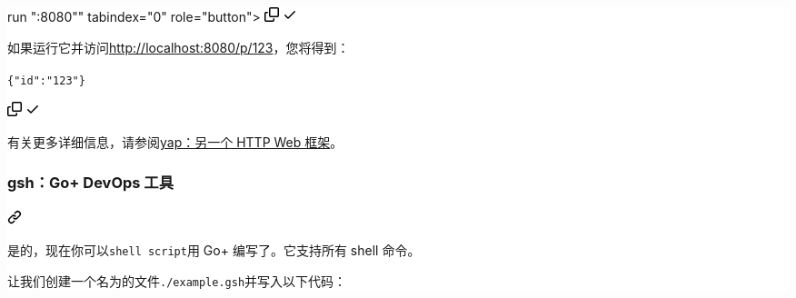 run &quot;:8080&quot;" tabindex="0" role="button">
      <svg aria-hidden="true" height="16" viewBox="0 0 16 16" version="1.1" width="16" data-view-component="true" class="octicon octicon-copy js-clipboard-copy-icon">
    <path d="M0 6.75C0 5.784.784 5 1.75 5h1.5a.75.75 0 0 1 0 1.5h-1.5a.25.25 0 0 0-.25.25v7.5c0 .138.112.25.25.25h7.5a.25.25 0 0 0 .25-.25v-1.5a.75.75 0 0 1 1.5 0v1.5A1.75 1.75 0 0 1 9.25 16h-7.5A1.75 1.75 0 0 1 0 14.25Z"></path><path d="M5 1.75C5 .784 5.784 0 6.75 0h7.5C15.216 0 16 .784 16 1.75v7.5A1.75 1.75 0 0 1 14.25 11h-7.5A1.75 1.75 0 0 1 5 9.25Zm1.75-.25a.25.25 0 0 0-.25.25v7.5c0 .138.112.25.25.25h7.5a.25.25 0 0 0 .25-.25v-7.5a.25.25 0 0 0-.25-.25Z"></path>
</svg>
      <svg aria-hidden="true" height="16" viewBox="0 0 16 16" version="1.1" width="16" data-view-component="true" class="octicon octicon-check js-clipboard-check-icon color-fg-success d-none">
    <path d="M13.78 4.22a.75.75 0 0 1 0 1.06l-7.25 7.25a.75.75 0 0 1-1.06 0L2.22 9.28a.751.751 0 0 1 .018-1.042.751.751 0 0 1 1.042-.018L6 10.94l6.72-6.72a.75.75 0 0 1 1.06 0Z"></path>
</svg>
    </clipboard-copy>
  </div></div>
<p dir="auto"><font style="vertical-align: inherit;"><font style="vertical-align: inherit;">如果运行它并访问</font></font><a href="http://localhost:8080/p/123" rel="nofollow"><font style="vertical-align: inherit;"><font style="vertical-align: inherit;">http://localhost:8080/p/123</font></font></a><font style="vertical-align: inherit;"><font style="vertical-align: inherit;">，您将得到：</font></font></p>
<div class="snippet-clipboard-content notranslate position-relative overflow-auto"><pre class="notranslate"><code>{"id":"123"}
</code></pre><div class="zeroclipboard-container">
    <clipboard-copy aria-label="Copy" class="ClipboardButton btn btn-invisible js-clipboard-copy m-2 p-0 tooltipped-no-delay d-flex flex-justify-center flex-items-center" data-copy-feedback="Copied!" data-tooltip-direction="w" value="{&quot;id&quot;:&quot;123&quot;}" tabindex="0" role="button">
      <svg aria-hidden="true" height="16" viewBox="0 0 16 16" version="1.1" width="16" data-view-component="true" class="octicon octicon-copy js-clipboard-copy-icon">
    <path d="M0 6.75C0 5.784.784 5 1.75 5h1.5a.75.75 0 0 1 0 1.5h-1.5a.25.25 0 0 0-.25.25v7.5c0 .138.112.25.25.25h7.5a.25.25 0 0 0 .25-.25v-1.5a.75.75 0 0 1 1.5 0v1.5A1.75 1.75 0 0 1 9.25 16h-7.5A1.75 1.75 0 0 1 0 14.25Z"></path><path d="M5 1.75C5 .784 5.784 0 6.75 0h7.5C15.216 0 16 .784 16 1.75v7.5A1.75 1.75 0 0 1 14.25 11h-7.5A1.75 1.75 0 0 1 5 9.25Zm1.75-.25a.25.25 0 0 0-.25.25v7.5c0 .138.112.25.25.25h7.5a.25.25 0 0 0 .25-.25v-7.5a.25.25 0 0 0-.25-.25Z"></path>
</svg>
      <svg aria-hidden="true" height="16" viewBox="0 0 16 16" version="1.1" width="16" data-view-component="true" class="octicon octicon-check js-clipboard-check-icon color-fg-success d-none">
    <path d="M13.78 4.22a.75.75 0 0 1 0 1.06l-7.25 7.25a.75.75 0 0 1-1.06 0L2.22 9.28a.751.751 0 0 1 .018-1.042.751.751 0 0 1 1.042-.018L6 10.94l6.72-6.72a.75.75 0 0 1 1.06 0Z"></path>
</svg>
    </clipboard-copy>
  </div></div>
<p dir="auto"><font style="vertical-align: inherit;"><font style="vertical-align: inherit;">有关更多详细信息，请参阅</font></font><a href="https://github.com/goplus/yap"><font style="vertical-align: inherit;"><font style="vertical-align: inherit;">yap：另一个 HTTP Web 框架</font></font></a><font style="vertical-align: inherit;"><font style="vertical-align: inherit;">。</font></font></p>
<div class="markdown-heading" dir="auto"><h3 tabindex="-1" class="heading-element" dir="auto"><font style="vertical-align: inherit;"><font style="vertical-align: inherit;">gsh：Go+ DevOps 工具</font></font></h3><a id="user-content-gsh-go-devops-tools" class="anchor-element" aria-label="永久链接：gsh：Go+ DevOps 工具" href="#gsh-go-devops-tools"><svg class="octicon octicon-link" viewBox="0 0 16 16" version="1.1" width="16" height="16" aria-hidden="true"><path d="m7.775 3.275 1.25-1.25a3.5 3.5 0 1 1 4.95 4.95l-2.5 2.5a3.5 3.5 0 0 1-4.95 0 .751.751 0 0 1 .018-1.042.751.751 0 0 1 1.042-.018 1.998 1.998 0 0 0 2.83 0l2.5-2.5a2.002 2.002 0 0 0-2.83-2.83l-1.25 1.25a.751.751 0 0 1-1.042-.018.751.751 0 0 1-.018-1.042Zm-4.69 9.64a1.998 1.998 0 0 0 2.83 0l1.25-1.25a.751.751 0 0 1 1.042.018.751.751 0 0 1 .018 1.042l-1.25 1.25a3.5 3.5 0 1 1-4.95-4.95l2.5-2.5a3.5 3.5 0 0 1 4.95 0 .751.751 0 0 1-.018 1.042.751.751 0 0 1-1.042.018 1.998 1.998 0 0 0-2.83 0l-2.5 2.5a1.998 1.998 0 0 0 0 2.83Z"></path></svg></a></div>
<p dir="auto"><font style="vertical-align: inherit;"><font style="vertical-align: inherit;">是的，现在你可以</font></font><code>shell script</code><font style="vertical-align: inherit;"><font style="vertical-align: inherit;">用 Go+ 编写了。</font><font style="vertical-align: inherit;">它支持所有 shell 命令。</font></font></p>
<p dir="auto"><font style="vertical-align: inherit;"><font style="vertical-align: inherit;">让我们创建一个名为的文件</font></font><code>./example.gsh</code><font style="vertical-align: inherit;"><font style="vertical-align: inherit;">并写入以下代码：</font></font></p>